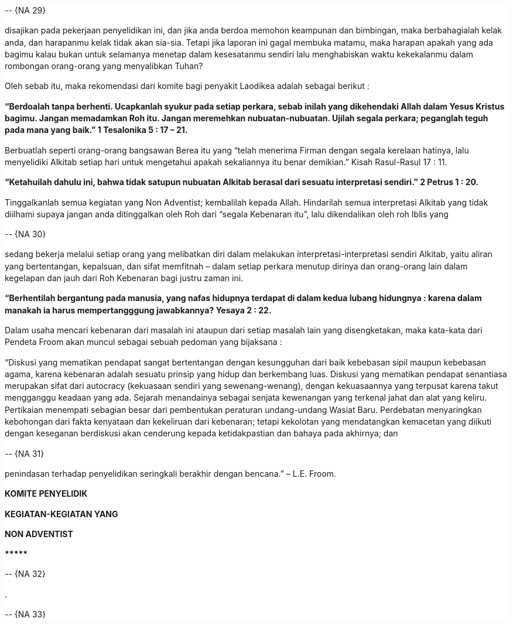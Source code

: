  -- {NA 29}   
  
  disajikan pada pekerjaan penyelidikan ini, dan jika anda berdoa memohon keampunan dan bimbingan, maka berbahagialah kelak anda, dan harapanmu kelak tidak akan sia-sia. Tetapi jika laporan ini gagal membuka matamu, maka harapan apakah yang ada bagimu kalau bukan untuk selamanya menetap dalam kesesatanmu sendiri lalu menghabiskan waktu kekekalanmu dalam rombongan orang-orang yang menyalibkan Tuhan?

Oleh sebab itu, maka rekomendasi dari komite bagi penyakit Laodikea adalah sebagai berikut :

**“Berdoalah tanpa berhenti. Ucapkanlah syukur pada setiap perkara, sebab inilah yang dikehendaki Allah dalam Yesus Kristus bagimu. Jangan memadamkan Roh itu. Jangan meremehkan nubuatan-nubuatan. Ujilah segala perkara; peganglah teguh pada mana yang baik.” 1 Tesalonika 5 : 17 – 21.**

Berbuatlah seperti orang-orang bangsawan Berea itu yang “telah menerima Firman dengan segala kerelaan hatinya, lalu menyelidiki Alkitab setiap hari untuk mengetahui apakah sekaliannya itu benar demikian.” Kisah Rasul-Rasul 17 : 11.

**“Ketahuilah dahulu ini, bahwa tidak satupun nubuatan Alkitab berasal dari sesuatu interpretasi sendiri.” 2 Petrus 1 : 20.**

Tinggalkanlah semua kegiatan yang Non Adventist; kembalilah kepada Allah. Hindarilah semua interpretasi Alkitab yang tidak diilhami supaya jangan anda ditinggalkan oleh Roh dari “segala Kebenaran itu”, lalu dikendalikan oleh roh Iblis yang

 -- {NA 30}   
  
  sedang bekerja melalui setiap orang yang melibatkan diri dalam melakukan interpretasi-interpretasi sendiri Alkitab, yaitu aliran yang bertentangan, kepalsuan, dan sifat memfitnah – dalam setiap perkara menutup dirinya dan orang-orang lain dalam kegelapan dan jauh dari Roh Kebenaran bagi justru zaman ini.

**“Berhentilah bergantung pada manusia, yang nafas hidupnya terdapat di dalam kedua lubang hidungnya : karena dalam manakah ia harus mempertangggung jawabkannya? Yesaya 2 : 22.**

Dalam usaha mencari kebenaran dari masalah ini ataupun dari setiap masalah lain yang disengketakan, maka kata-kata dari Pendeta Froom akan muncul sebagai sebuah pedoman yang bijaksana :

“Diskusi yang mematikan pendapat sangat bertentangan dengan kesungguhan dari baik kebebasan sipil maupun kebebasan agama, karena kebenaran adalah sesuatu prinsip yang hidup dan berkembang luas. Diskusi yang mematikan pendapat senantiasa merupakan sifat dari autocracy (kekuasaan sendiri yang sewenang-wenang), dengan kekuasaannya yang terpusat karena takut mengganggu keadaan yang ada. Sejarah menandainya sebagai senjata kewenangan yang terkenal jahat dan alat yang keliru. Pertikaian menempati sebagian besar dari pembentukan peraturan undang-undang Wasiat Baru. Perdebatan menyaringkan kebohongan dari fakta kenyataan dan kekeliruan dari kebenaran; tetapi kekolotan yang mendatangkan kemacetan yang diikuti dengan keseganan berdiskusi akan cenderung kepada ketidakpastian dan bahaya pada akhirnya; dan

 -- {NA 31}   
  
  penindasan terhadap penyelidikan seringkali berakhir dengan bencana.” – L.E. Froom.

**KOMITE PENYELIDIK**

**KEGIATAN-KEGIATAN YANG**

**NON ADVENTIST**

**\*\*\*\*\***

 -- {NA 32}   
  
  .

 -- {NA 33}   
  
  
